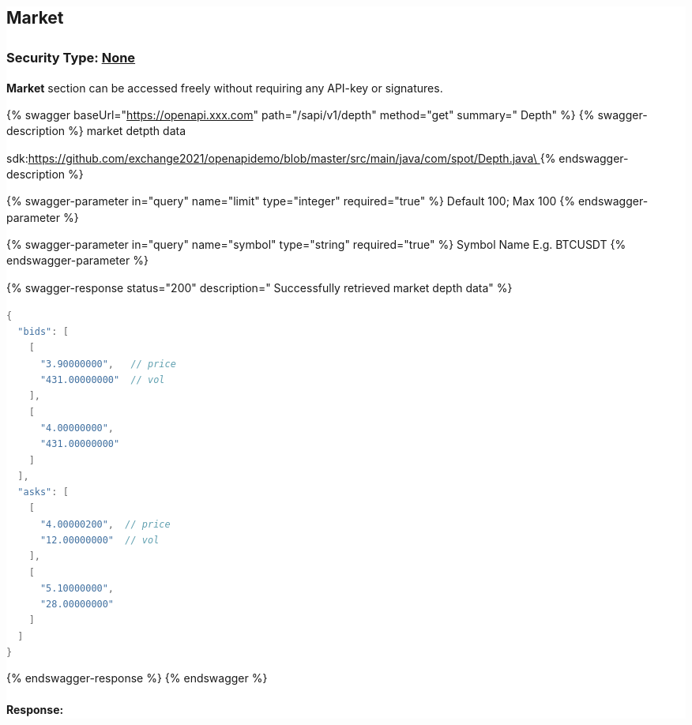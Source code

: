 ## Market

### Security Type: [None](general-info.md#endpoint-security-type)

**Market** section can be accessed freely without requiring any API-key or signatures.

{% swagger baseUrl="https://openapi.xxx.com" path="/sapi/v1/depth" method="get" summary=" Depth" %}
{% swagger-description %}
&#x20;market detpth data

sdk:[https://github.com/exchange2021/openapidemo/blob/master/src/main/java/com/spot/Depth.java\
](https://github.com/exchange2021/openapidemo/blob/master/src/main/java/com/spot/Depth.java)
{% endswagger-description %}

{% swagger-parameter in="query" name="limit" type="integer" required="true" %}
&#x20;Default 100; Max 100
{% endswagger-parameter %}

{% swagger-parameter in="query" name="symbol" type="string" required="true" %}
&#x20;Symbol Name E.g. BTCUSDT
{% endswagger-parameter %}

{% swagger-response status="200" description=" Successfully retrieved market depth data" %}
```java
{
  "bids": [
    [
      "3.90000000",   // price
      "431.00000000"  // vol
    ],
    [
      "4.00000000",
      "431.00000000"
    ]
  ],
  "asks": [
    [
      "4.00000200",  // price
      "12.00000000"  // vol
    ],
    [
      "5.10000000",
      "28.00000000"
    ]
  ]
}
```
{% endswagger-response %}
{% endswagger %}

#### Response:
